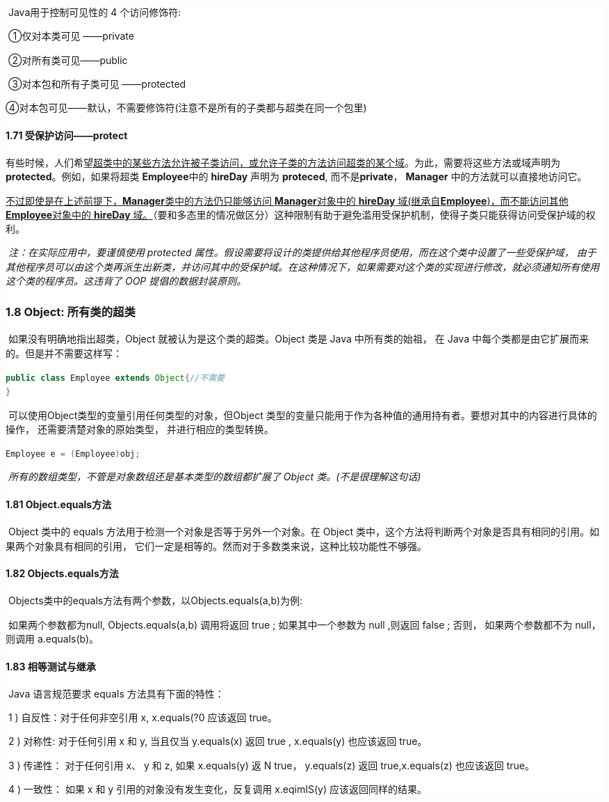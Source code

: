 ​	Java用于控制可见性的 4 个访问修饰符:

​		①仅对本类可见 ——private

​		②对所有类可见——public

​		③对本包和所有子类可见 ——protected

​		④对本包可见——默认，不需要修饰符(注意不是所有的子类都与超类在同一个包里)

#### 1.71 受保护访问——protect

​	有些时候，人们希望<u>超类中的某些方法允许被子类访问，或允许子类的方法访问超类的某个域</u>。为此，需要将这些方法或域声明为 **protected**。例如，如果将超类 **Employee**中的 **hireDay** 声明为 **proteced**, 而不是**private**， **Manager** 中的方法就可以直接地访问它。

​	<u>不过即使是在上述前提下，**Manager**类中的方法仍只能够访问 **Manager**对象中的 **hireDay** 域(继承自**Employee**)，而不能访问其他**Employee**对象中的 **hireDay** 域。</u>（要和多态里的情况做区分）这种限制有助于避免滥用受保护机制，使得子类只能获得访问受保护域的权利。

​	*注：在实际应用中，要谨慎使用 protected 属性。假设需要将设计的类提供给其他程序员使用，而在这个类中设置了一些受保护域， 由于其他程序员可以由这个类再派生出新类，并访问其中的受保护域。在这种情况下，如果需要对这个类的实现进行修改，就必须通知所有使用这个类的程序员。这违背了 OOP 提倡的数据封装原则。*

### 1.8	Object: 所有类的超类

​	如果没有明确地指出超类，Object 就被认为是这个类的超类。Object 类是 Java 中所有类的始祖， 在 Java 中每个类都是由它扩展而来的。但是并不需要这样写：

```java
public class Employee extends Object{//不需要
}
```

​	可以使用Object类型的变量引用任何类型的对象，但Object 类型的变量只能用于作为各种值的通用持有者。要想对其中的内容进行具体的操作， 还需要清楚对象的原始类型， 并进行相应的类型转换。

```java
Employee e = (Employee)obj;
```

​	*所有的数组类型，不管是对象数组还是基本类型的数组都扩展了 Object 类。(不是很理解这句话)*

#### 1.81	Object.equals方法

​	Object 类中的 equals 方法用于检测一个对象是否等于另外一个对象。在 Object 类中，这个方法将判断两个对象是否具有相同的引用。如果两个对象具有相同的引用， 它们一定是相等的。然而对于多数类来说，这种比较功能性不够强。

#### 1.82	Objects.equals方法

​	Objects类中的equals方法有两个参数，以Objects.equals(a,b)为例:

​		如果两个参数都为null, Objects.equals(a,b) 调用将返回 true ; 如果其中一个参数为 null ,则返回 false ; 否则， 如果两个参数都不为 null， 则调用 a.equals(b)。

#### 1.83	相等测试与继承

​	Java 语言规范要求 equals 方法具有下面的特性：

​		1 ) 自反性：对于任何非空引用 x, x.equals(?0 应该返回 true。

​		2 ) 对称性: 对于任何引用 x 和 y, 当且仅当 y.equals(x) 返回 true , x.equals(y) 也应该返回 true。

​		3 ) 传递性： 对于任何引用 x、 y 和 z, 如果 x.equals(y) 返 N true， y.equals(z) 返回 true,x.equals(z) 也应该返回 true。

​		4 ) 一致性： 如果 x 和 y 引用的对象没有发生变化，反复调用 x.eqimIS(y) 应该返回同样的结果。

